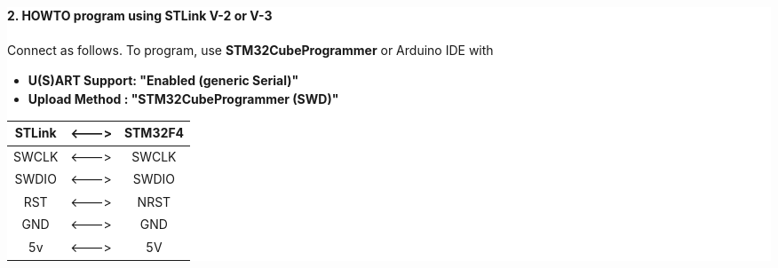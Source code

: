 #### 2. HOWTO program using STLink V-2 or V-3

Connect as follows. To program, use **STM32CubeProgrammer** or Arduino IDE with 

- **U(S)ART Support: "Enabled (generic Serial)"**
- **Upload Method : "STM32CubeProgrammer (SWD)"**


|STLink|<--->|STM32F4|
|:-:|:-:|:-:|
|SWCLK|<--->|SWCLK|
|SWDIO|<--->|SWDIO|
|RST|<--->|NRST|
|GND|<--->|GND|
|5v|<--->|5V|


<p align="center">